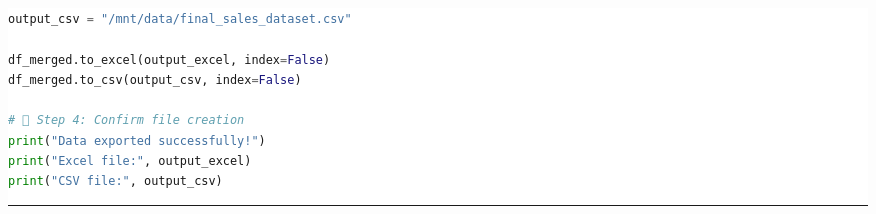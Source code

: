 ```python
output_csv = "/mnt/data/final_sales_dataset.csv"

df_merged.to_excel(output_excel, index=False)
df_merged.to_csv(output_csv, index=False)

# 🧾 Step 4: Confirm file creation
print("Data exported successfully!")
print("Excel file:", output_excel)
print("CSV file:", output_csv)
```

---


